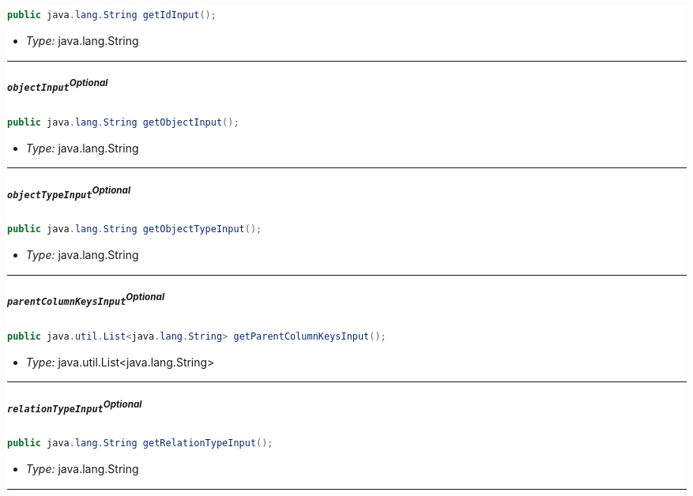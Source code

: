 ```java
public java.lang.String getIdInput();
```

- *Type:* java.lang.String

---

##### `objectInput`<sup>Optional</sup> <a name="objectInput" id="rhizo-co-terraform-provider-oci.dataSafeSensitiveDataModelsSensitiveColumn.DataSafeSensitiveDataModelsSensitiveColumn.property.objectInput"></a>

```java
public java.lang.String getObjectInput();
```

- *Type:* java.lang.String

---

##### `objectTypeInput`<sup>Optional</sup> <a name="objectTypeInput" id="rhizo-co-terraform-provider-oci.dataSafeSensitiveDataModelsSensitiveColumn.DataSafeSensitiveDataModelsSensitiveColumn.property.objectTypeInput"></a>

```java
public java.lang.String getObjectTypeInput();
```

- *Type:* java.lang.String

---

##### `parentColumnKeysInput`<sup>Optional</sup> <a name="parentColumnKeysInput" id="rhizo-co-terraform-provider-oci.dataSafeSensitiveDataModelsSensitiveColumn.DataSafeSensitiveDataModelsSensitiveColumn.property.parentColumnKeysInput"></a>

```java
public java.util.List<java.lang.String> getParentColumnKeysInput();
```

- *Type:* java.util.List<java.lang.String>

---

##### `relationTypeInput`<sup>Optional</sup> <a name="relationTypeInput" id="rhizo-co-terraform-provider-oci.dataSafeSensitiveDataModelsSensitiveColumn.DataSafeSensitiveDataModelsSensitiveColumn.property.relationTypeInput"></a>

```java
public java.lang.String getRelationTypeInput();
```

- *Type:* java.lang.String

---
